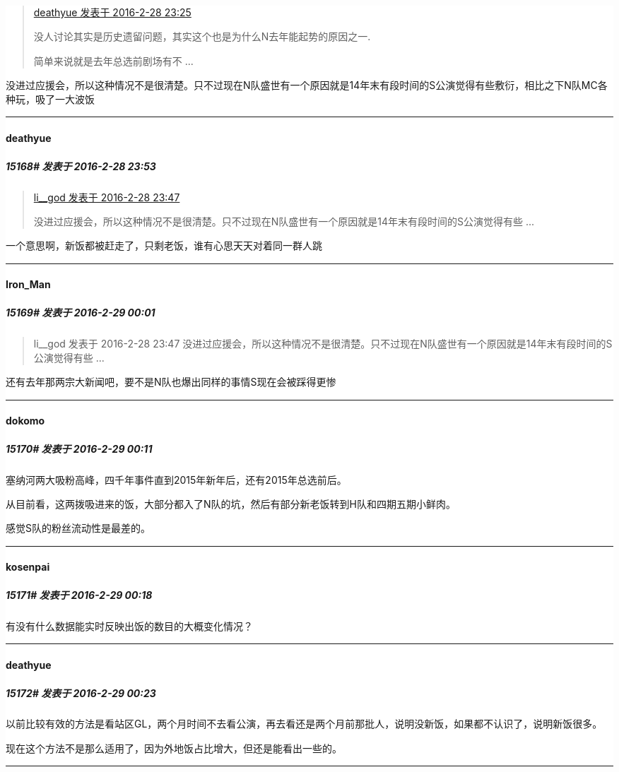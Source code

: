 <blockquote><a href="httphttps://bbs.saraba1st.com/2b/forum.php?mod=redirect&amp;goto=findpost&amp;pid=31691151&amp;ptid=1105387" target="_blank">deathyue 发表于 2016-2-28 23:25</a>

没人讨论其实是历史遗留问题，其实这个也是为什么N去年能起势的原因之一.

简单来说就是去年总选前剧场有不 ...</blockquote>
没进过应援会，所以这种情况不是很清楚。只不过现在N队盛世有一个原因就是14年末有段时间的S公演觉得有些敷衍，相比之下N队MC各种玩，吸了一大波饭

*****

####  deathyue  
##### 15168#       发表于 2016-2-28 23:53

<blockquote><a href="httphttps://bbs.saraba1st.com/2b/forum.php?mod=redirect&amp;goto=findpost&amp;pid=31691352&amp;ptid=1105387" target="_blank">li__god 发表于 2016-2-28 23:47</a>

没进过应援会，所以这种情况不是很清楚。只不过现在N队盛世有一个原因就是14年末有段时间的S公演觉得有些 ...</blockquote>
一个意思啊，新饭都被赶走了，只剩老饭，谁有心思天天对着同一群人跳

*****

####  Iron_Man  
##### 15169#       发表于 2016-2-29 00:01

<blockquote>li__god 发表于 2016-2-28 23:47
没进过应援会，所以这种情况不是很清楚。只不过现在N队盛世有一个原因就是14年末有段时间的S公演觉得有些 ...</blockquote>
还有去年那两宗大新闻吧，要不是N队也爆出同样的事情S现在会被踩得更惨

*****

####  dokomo  
##### 15170#       发表于 2016-2-29 00:11

塞纳河两大吸粉高峰，四千年事件直到2015年新年后，还有2015年总选前后。

从目前看，这两拨吸进来的饭，大部分都入了N队的坑，然后有部分新老饭转到H队和四期五期小鲜肉。

感觉S队的粉丝流动性是最差的。

*****

####  kosenpai  
##### 15171#       发表于 2016-2-29 00:18

有没有什么数据能实时反映出饭的数目的大概变化情况？

*****

####  deathyue  
##### 15172#       发表于 2016-2-29 00:23

以前比较有效的方法是看站区GL，两个月时间不去看公演，再去看还是两个月前那批人，说明没新饭，如果都不认识了，说明新饭很多。

现在这个方法不是那么适用了，因为外地饭占比增大，但还是能看出一些的。

*****
